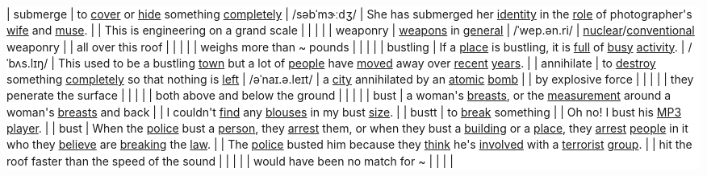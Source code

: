 |                    submerge                     | to [cover](https://dictionary.cambridge.org/zhs/词典/英语-汉语-简体/cover) or [hide](https://dictionary.cambridge.org/zhs/词典/英语-汉语-简体/hide) something [completely](https://dictionary.cambridge.org/zhs/词典/英语-汉语-简体/completely) |     /səbˈmɝːdʒ/     | She has submerged her [identity](https://dictionary.cambridge.org/zhs/词典/英语-汉语-简体/identity) in the [role](https://dictionary.cambridge.org/zhs/词典/英语-汉语-简体/role) of photographer's [wife](https://dictionary.cambridge.org/zhs/词典/英语-汉语-简体/wife) and [muse](https://dictionary.cambridge.org/zhs/词典/英语-汉语-简体/muse). |
|      This is engineering on a grand scale       |                                                              |                     |                                                              |
|                    weaponry                     | [weapons](https://dictionary.cambridge.org/zhs/词典/英语-汉语-简体/weapon) in [general](https://dictionary.cambridge.org/zhs/词典/英语-汉语-简体/general) |    /ˈwep.ən.ri/     | [nuclear](https://dictionary.cambridge.org/zhs/词典/英语-汉语-简体/nuclear)/[conventional](https://dictionary.cambridge.org/zhs/词典/英语-汉语-简体/conventional) weaponry |
|               all over this roof                |                                                              |                     |                                                              |
|            weighs more than ~ pounds            |                                                              |                     |                                                              |
|                    bustling                     | If a [place](https://dictionary.cambridge.org/zhs/词典/英语-汉语-简体/place) is bustling, it is [full](https://dictionary.cambridge.org/zhs/词典/英语-汉语-简体/full) of [busy](https://dictionary.cambridge.org/zhs/词典/英语-汉语-简体/busy) [activity](https://dictionary.cambridge.org/zhs/词典/英语-汉语-简体/activity). |     /ˈbʌs.lɪŋ/      | This used to be a bustling [town](https://dictionary.cambridge.org/zhs/词典/英语-汉语-简体/town) but a lot of [people](https://dictionary.cambridge.org/zhs/词典/英语-汉语-简体/people) have [moved](https://dictionary.cambridge.org/zhs/词典/英语-汉语-简体/moved) away over [recent](https://dictionary.cambridge.org/zhs/词典/英语-汉语-简体/recent) [years](https://dictionary.cambridge.org/zhs/词典/英语-汉语-简体/year). |
|                   annihilate                    | to [destroy](https://dictionary.cambridge.org/zhs/词典/英语-汉语-简体/destroy) something [completely](https://dictionary.cambridge.org/zhs/词典/英语-汉语-简体/completely) so that nothing is [left](https://dictionary.cambridge.org/zhs/词典/英语-汉语-简体/left) |   /əˈnaɪ.ə.leɪt/    | a [city](https://dictionary.cambridge.org/zhs/词典/英语-汉语-简体/city) annihilated by an [atomic](https://dictionary.cambridge.org/zhs/词典/英语-汉语-简体/atomic) [bomb](https://dictionary.cambridge.org/zhs/词典/英语-汉语-简体/bomb) |
|               by explosive force                |                                                              |                     |                                                              |
|            they penerate the surface            |                                                              |                     |                                                              |
|         both above and below the ground         |                                                              |                     |                                                              |
|                      bust                       | a woman's [breasts](https://dictionary.cambridge.org/zhs/词典/英语-汉语-简体/breast), or the [measurement](https://dictionary.cambridge.org/zhs/词典/英语-汉语-简体/measurement) around a woman's [breasts](https://dictionary.cambridge.org/zhs/词典/英语-汉语-简体/breast) and back |                     | I couldn't [find](https://dictionary.cambridge.org/zhs/词典/英语-汉语-简体/find) any [blouses](https://dictionary.cambridge.org/zhs/词典/英语-汉语-简体/blouse) in my bust [size](https://dictionary.cambridge.org/zhs/词典/英语-汉语-简体/size). |
|                      bustt                      | to [break](https://dictionary.cambridge.org/zhs/词典/英语-汉语-简体/break) something |                     | Oh no! I bust his [MP3](https://dictionary.cambridge.org/zhs/词典/英语-汉语-简体/mp3) [player](https://dictionary.cambridge.org/zhs/词典/英语-汉语-简体/player). |
|                      bust                       | When the [police](https://dictionary.cambridge.org/zhs/词典/英语-汉语-简体/police) bust a [person](https://dictionary.cambridge.org/zhs/词典/英语-汉语-简体/person), they [arrest](https://dictionary.cambridge.org/zhs/词典/英语-汉语-简体/arrest) them, or when they bust a [building](https://dictionary.cambridge.org/zhs/词典/英语-汉语-简体/building) or a [place](https://dictionary.cambridge.org/zhs/词典/英语-汉语-简体/place), they [arrest](https://dictionary.cambridge.org/zhs/词典/英语-汉语-简体/arrest) [people](https://dictionary.cambridge.org/zhs/词典/英语-汉语-简体/people) in it who they [believe](https://dictionary.cambridge.org/zhs/词典/英语-汉语-简体/believe) are [breaking](https://dictionary.cambridge.org/zhs/词典/英语-汉语-简体/break) the [law](https://dictionary.cambridge.org/zhs/词典/英语-汉语-简体/law). |                     | The [police](https://dictionary.cambridge.org/zhs/词典/英语-汉语-简体/police) busted him because they [think](https://dictionary.cambridge.org/zhs/词典/英语-汉语-简体/think) he's [involved](https://dictionary.cambridge.org/zhs/词典/英语-汉语-简体/involved) with a [terrorist](https://dictionary.cambridge.org/zhs/词典/英语-汉语-简体/terrorist) [group](https://dictionary.cambridge.org/zhs/词典/英语-汉语-简体/group). |
| hit the roof faster than the speed of the sound |                                                              |                     |                                                              |
|         would have been no match for ~          |                                                              |                     |                                                              |